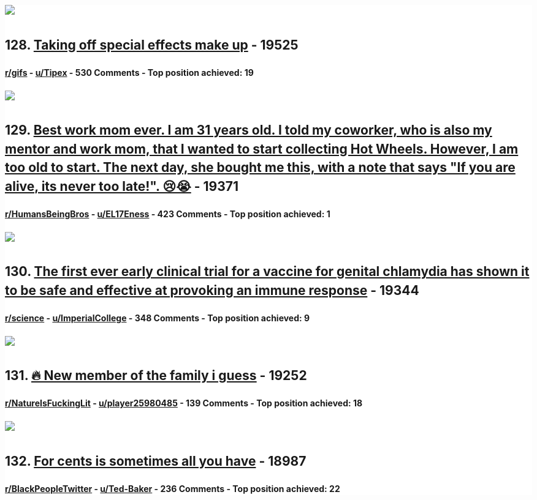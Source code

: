 <a href="https://i.imgur.com/i7qSdIg.jpg"><img src="https://a.thumbs.redditmedia.com/YbNlcaTgc7iQJ7MyhzouYYe6eDNrpYx82hT2bcfosi0.jpg"></img></a>

## 128. [Taking off special effects make up](http://reddit.com/r/gifs/comments/cpzjzn/taking_off_special_effects_make_up/) - 19525
#### [r/gifs](http://reddit.com/r/gifs) - [u/Tipex](http://reddit.com/u/Tipex) - 530 Comments - Top position achieved: 19

<a href="https://gfycat.com/smartadolescentiberianmidwifetoad"><img src="https://b.thumbs.redditmedia.com/xDimqV_we83s5wUtzawsviLn_YDS0JyHHI4DcJWbjYg.jpg"></img></a>

## 129. [Best work mom ever. I am 31 years old. I told my coworker, who is also my mentor and work mom, that I wanted to start collecting Hot Wheels. However, I am too old to start. The next day, she bought me this, with a note that says "If you are alive, its never too late!". 😢😭](http://reddit.com/r/HumansBeingBros/comments/cq1n9o/best_work_mom_ever_i_am_31_years_old_i_told_my/) - 19371
#### [r/HumansBeingBros](http://reddit.com/r/HumansBeingBros) - [u/EL17Eness](http://reddit.com/u/EL17Eness) - 423 Comments - Top position achieved: 1

<a href="https://i.imgur.com/w8Z7mYu.jpg"><img src="https://b.thumbs.redditmedia.com/HoIMOxMhD3-9g5GQe5u60Pu1jYcH9GRsyEDlhlZXk7k.jpg"></img></a>

## 130. [The first ever early clinical trial for a vaccine for genital chlamydia has shown it to be safe and effective at provoking an immune response](http://reddit.com/r/science/comments/cpq537/the_first_ever_early_clinical_trial_for_a_vaccine/) - 19344
#### [r/science](http://reddit.com/r/science) - [u/ImperialCollege](http://reddit.com/u/ImperialCollege) - 348 Comments - Top position achieved: 9

<a href="https://www.imperial.ac.uk/news/192449/first-vaccine-chlamydia-shows-promise-early/"><img src="https://b.thumbs.redditmedia.com/0Zi6n3gvy276S_UdCvJ7gfxceMzoAyuudT23XdeOsOM.jpg"></img></a>

## 131. [🔥 New member of the family i guess](http://reddit.com/r/NatureIsFuckingLit/comments/cpusl2/new_member_of_the_family_i_guess/) - 19252
#### [r/NatureIsFuckingLit](http://reddit.com/r/NatureIsFuckingLit) - [u/player25980485](http://reddit.com/u/player25980485) - 139 Comments - Top position achieved: 18

<a href="https://i.redd.it/uksavs1rj8g31.jpg"><img src="https://b.thumbs.redditmedia.com/_Sv-GUnueXYWt0Pwn7ZYI46JidaTaCHaaV3PVYzfW-k.jpg"></img></a>

## 132. [For cents is sometimes all you have](http://reddit.com/r/BlackPeopleTwitter/comments/cpvx3r/for_cents_is_sometimes_all_you_have/) - 18987
#### [r/BlackPeopleTwitter](http://reddit.com/r/BlackPeopleTwitter) - [u/Ted-Baker](http://reddit.com/u/Ted-Baker) - 236 Comments - Top position achieved: 22
